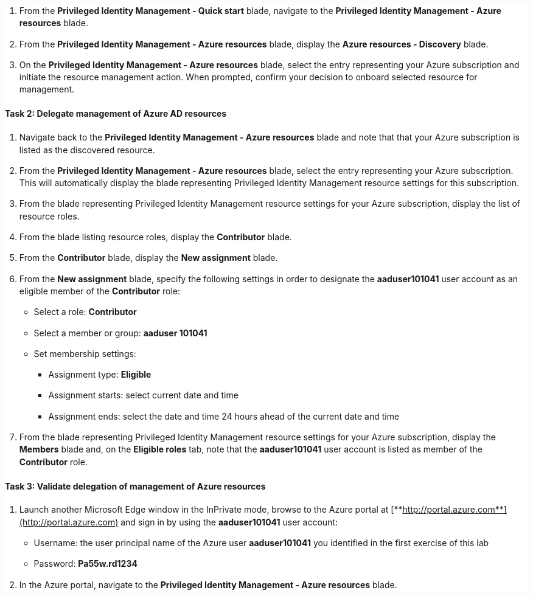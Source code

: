 1. From the **Privileged Identity Management - Quick start** blade, navigate to the **Privileged Identity Management - Azure resources** blade. 

1. From the **Privileged Identity Management - Azure resources** blade, display the **Azure resources - Discovery** blade.

1. On the **Privileged Identity Management - Azure resources** blade, select the entry representing your Azure subscription and initiate the resource management action. When prompted, confirm your decision to onboard selected resource for management. 


#### Task 2: Delegate management of Azure AD resources

1. Navigate back to the **Privileged Identity Management - Azure resources** blade and note that that your Azure subscription is listed as the discovered resource.

1. From the **Privileged Identity Management - Azure resources** blade, select the entry representing your Azure subscription. This will automatically display the blade representing Privileged Identity Management resource settings for this subscription.

1. From the blade representing Privileged Identity Management resource settings for your Azure subscription, display the list of resource roles.

1. From the blade listing resource roles, display the **Contributor** blade.

1. From the **Contributor** blade, display the **New assignment** blade. 

1. From the **New assignment** blade, specify the following settings in order to designate the **aaduser101041** user account as an eligible member of the **Contributor** role:

    - Select a role: **Contributor**

    - Select a member or group: **aaduser 101041**

    - Set membership settings: 

        - Assignment type: **Eligible**

        - Assignment starts: select current date and time

        - Assignment ends: select the date and time 24 hours ahead of the current date and time

1. From the blade representing Privileged Identity Management resource settings for your Azure subscription, display the **Members** blade and, on the **Eligible roles** tab, note that the **aaduser101041** user account is listed as member of the **Contributor** role.


#### Task 3: Validate delegation of management of Azure resources

1. Launch another Microsoft Edge window in the InPrivate mode, browse to the Azure portal at [**http://portal.azure.com**](http://portal.azure.com) and sign in by using the **aaduser101041** user account:

    - Username: the user principal name of the Azure user **aaduser101041** you identified in the first exercise of this lab

    - Password: **Pa55w.rd1234**

1. In the Azure portal, navigate to the **Privileged Identity Management - Azure resources** blade. 
